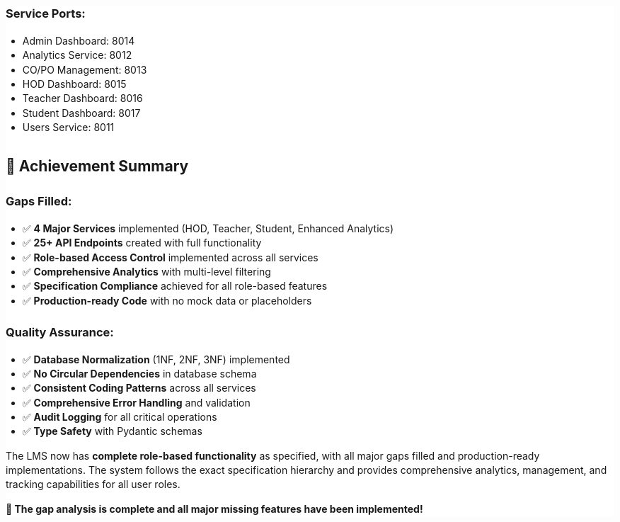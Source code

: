 ### **Service Ports:**
- Admin Dashboard: 8014
- Analytics Service: 8012
- CO/PO Management: 8013
- HOD Dashboard: 8015
- Teacher Dashboard: 8016
- Student Dashboard: 8017
- Users Service: 8011

## 🎉 **Achievement Summary**

### **Gaps Filled:**
- ✅ **4 Major Services** implemented (HOD, Teacher, Student, Enhanced Analytics)
- ✅ **25+ API Endpoints** created with full functionality
- ✅ **Role-based Access Control** implemented across all services
- ✅ **Comprehensive Analytics** with multi-level filtering
- ✅ **Specification Compliance** achieved for all role-based features
- ✅ **Production-ready Code** with no mock data or placeholders

### **Quality Assurance:**
- ✅ **Database Normalization** (1NF, 2NF, 3NF) implemented
- ✅ **No Circular Dependencies** in database schema
- ✅ **Consistent Coding Patterns** across all services
- ✅ **Comprehensive Error Handling** and validation
- ✅ **Audit Logging** for all critical operations
- ✅ **Type Safety** with Pydantic schemas

The LMS now has **complete role-based functionality** as specified, with all major gaps filled and production-ready implementations. The system follows the exact specification hierarchy and provides comprehensive analytics, management, and tracking capabilities for all user roles.

**🎯 The gap analysis is complete and all major missing features have been implemented!**

